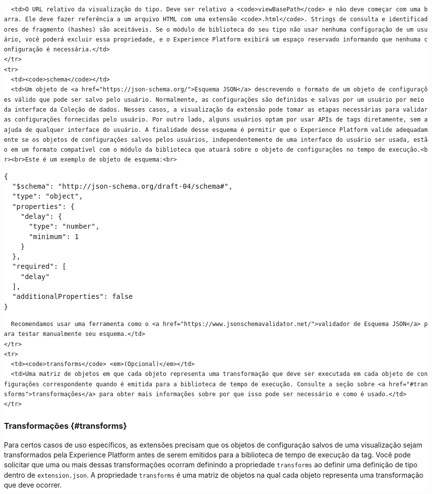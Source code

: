       <td>O URL relativo da visualização do tipo. Deve ser relativo a <code>viewBasePath</code> e não deve começar com uma barra. Ele deve fazer referência a um arquivo HTML com uma extensão <code>.html</code>. Strings de consulta e identificadores de fragmento (hashes) são aceitáveis. Se o módulo de biblioteca do seu tipo não usar nenhuma configuração de um usuário, você poderá excluir essa propriedade, e o Experience Platform exibirá um espaço reservado informando que nenhuma configuração é necessária.</td>
    </tr>
    <tr>
      <td><code>schema</code></td>
      <td>Um objeto de <a href="https://json-schema.org/">Esquema JSON</a> descrevendo o formato de um objeto de configurações válido que pode ser salvo pelo usuário. Normalmente, as configurações são definidas e salvas por um usuário por meio da interface da Coleção de dados. Nesses casos, a visualização da extensão pode tomar as etapas necessárias para validar as configurações fornecidas pelo usuário. Por outro lado, alguns usuários optam por usar APIs de tags diretamente, sem a ajuda de qualquer interface do usuário. A finalidade desse esquema é permitir que o Experience Platform valide adequadamente se os objetos de configurações salvos pelos usuários, independentemente de uma interface do usuário ser usada, estão em um formato compatível com o módulo da biblioteca que atuará sobre o objeto de configurações no tempo de execução.<br><br>Este é um exemplo de objeto de esquema:<br>
<pre class="JSON language-JSON hljs">
&lbrace;
  "$schema": "http://json-schema.org/draft-04/schema#",
  "type": "object",
  "properties": &lbrace;
    "delay": &lbrace;
      "type": "number",
      "minimum": 1
    &rbrace;
  &rbrace;,
  "required": &lbrack;
    "delay"
  &rbrack;,
  "additionalProperties": false
&rbrace;
</pre>
      Recomendamos usar uma ferramenta como o <a href="https://www.jsonschemavalidator.net/">validador de Esquema JSON</a> para testar manualmente seu esquema.</td>
    </tr>
    <tr>
      <td><code>transforms</code> <em>(Opcional)</em></td>
      <td>Uma matriz de objetos em que cada objeto representa uma transformação que deve ser executada em cada objeto de configurações correspondente quando é emitida para a biblioteca de tempo de execução. Consulte a seção sobre <a href="#transforms">transformações</a> para obter mais informações sobre por que isso pode ser necessário e como é usado.</td>
    </tr>
  </tbody>
</table>

### Transformações {#transforms}

Para certos casos de uso específicos, as extensões precisam que os objetos de configuração salvos de uma visualização sejam transformados pela Experience Platform antes de serem emitidos para a biblioteca de tempo de execução da tag. Você pode solicitar que uma ou mais dessas transformações ocorram definindo a propriedade `transforms` ao definir uma definição de tipo dentro de `extension.json`. A propriedade `transforms` é uma matriz de objetos na qual cada objeto representa uma transformação que deve ocorrer.
